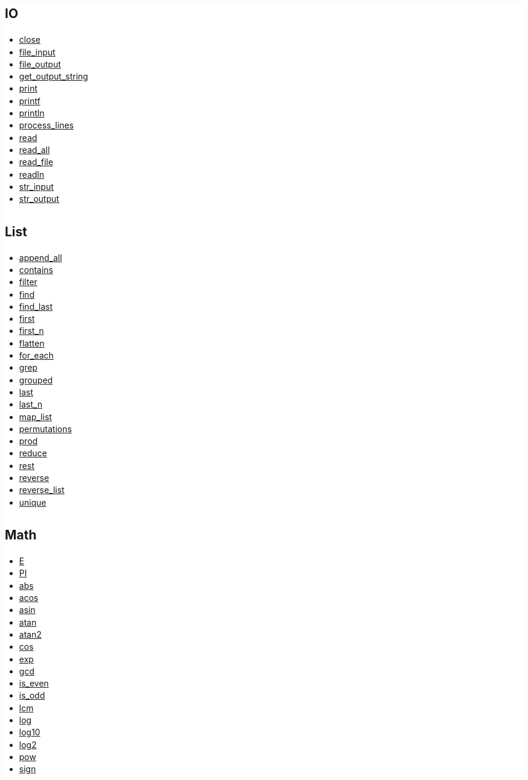 <a name="module_IO"></a>
## IO
* [close](#close)
* [file_input](#file_input)
* [file_output](#file_output)
* [get_output_string](#get_output_string)
* [print](#print)
* [printf](#printf)
* [println](#println)
* [process_lines](#process_lines)
* [read](#read)
* [read_all](#read_all)
* [read_file](#read_file)
* [readln](#readln)
* [str_input](#str_input)
* [str_output](#str_output)

<a name="module_List"></a>
## List
* [append_all](#append_all)
* [contains](#contains)
* [filter](#filter)
* [find](#find)
* [find_last](#find_last)
* [first](#first)
* [first_n](#first_n)
* [flatten](#flatten)
* [for_each](#for_each)
* [grep](#grep)
* [grouped](#grouped)
* [last](#last)
* [last_n](#last_n)
* [map_list](#map_list)
* [permutations](#permutations)
* [prod](#prod)
* [reduce](#reduce)
* [rest](#rest)
* [reverse](#reverse)
* [reverse_list](#reverse_list)
* [unique](#unique)

<a name="module_Math"></a>
## Math
* [E](#E)
* [PI](#PI)
* [abs](#abs)
* [acos](#acos)
* [asin](#asin)
* [atan](#atan)
* [atan2](#atan2)
* [cos](#cos)
* [exp](#exp)
* [gcd](#gcd)
* [is_even](#is_even)
* [is_odd](#is_odd)
* [lcm](#lcm)
* [log](#log)
* [log10](#log10)
* [log2](#log2)
* [pow](#pow)
* [sign](#sign)